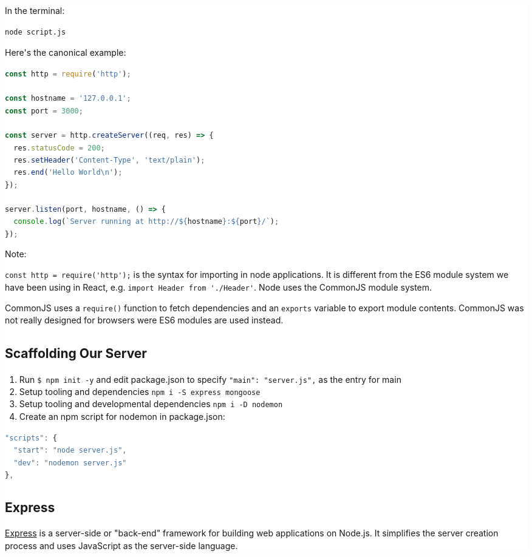 In the terminal:

```sh
node script.js 
```

Here's the canonical example:

```js
const http = require('http');

const hostname = '127.0.0.1';
const port = 3000;

const server = http.createServer((req, res) => {
  res.statusCode = 200;
  res.setHeader('Content-Type', 'text/plain');
  res.end('Hello World\n');
});

server.listen(port, hostname, () => {
  console.log(`Server running at http://${hostname}:${port}/`);
});
```

Note:

`const http = require('http');` is the syntax for importing in node applications. It is different from the ES6 module system we have been using in React, e.g. `import Header from './Header'`. Node uses the CommonJS module system. 

CommonJS uses a `require()` function to fetch dependencies and an `exports` variable to export module contents. CommonJS was not really designed for browsers were ES6 modules are used instead.

## Scaffolding Our Server

1. Run `$ npm init -y` and edit package.json to specify `"main": "server.js",` as the entry for main
2. Setup tooling and dependencies `npm i -S express mongoose`
3. Setup tooling and developmental dependencies `npm i -D nodemon`
4. Create an npm script for nodemon in package.json:

```js
"scripts": {
  "start": "node server.js",
  "dev": "nodemon server.js"
},
```

## Express 

[Express](https://expressjs.com/) is a server-side or "back-end" framework for building web applications on Node.js. It simplifies the server creation process and uses JavaScript as the server-side language. 
